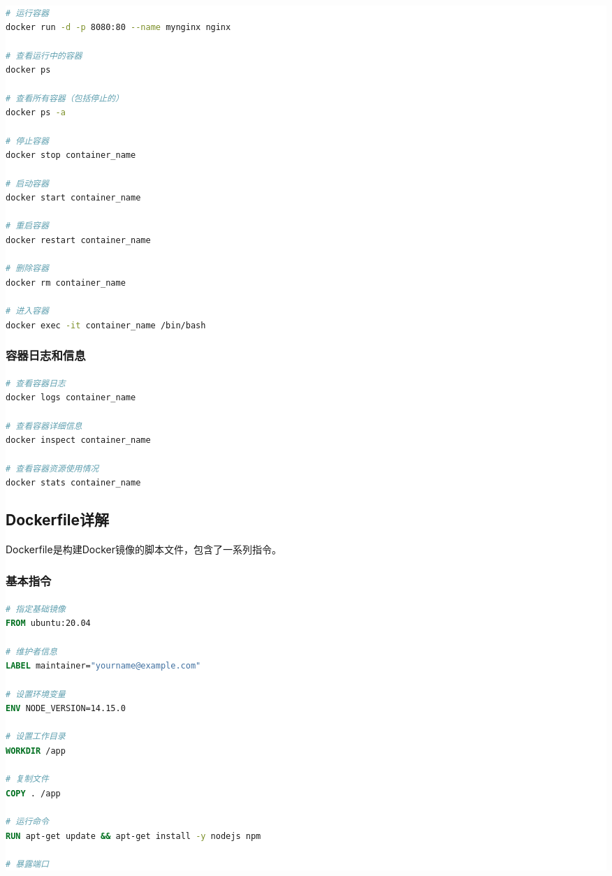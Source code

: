 ```bash
# 运行容器
docker run -d -p 8080:80 --name mynginx nginx

# 查看运行中的容器
docker ps

# 查看所有容器（包括停止的）
docker ps -a

# 停止容器
docker stop container_name

# 启动容器
docker start container_name

# 重启容器
docker restart container_name

# 删除容器
docker rm container_name

# 进入容器
docker exec -it container_name /bin/bash
```

### 容器日志和信息

```bash
# 查看容器日志
docker logs container_name

# 查看容器详细信息
docker inspect container_name

# 查看容器资源使用情况
docker stats container_name
```

## Dockerfile详解

Dockerfile是构建Docker镜像的脚本文件，包含了一系列指令。

### 基本指令

```dockerfile
# 指定基础镜像
FROM ubuntu:20.04

# 维护者信息
LABEL maintainer="yourname@example.com"

# 设置环境变量
ENV NODE_VERSION=14.15.0

# 设置工作目录
WORKDIR /app

# 复制文件
COPY . /app

# 运行命令
RUN apt-get update && apt-get install -y nodejs npm

# 暴露端口
```